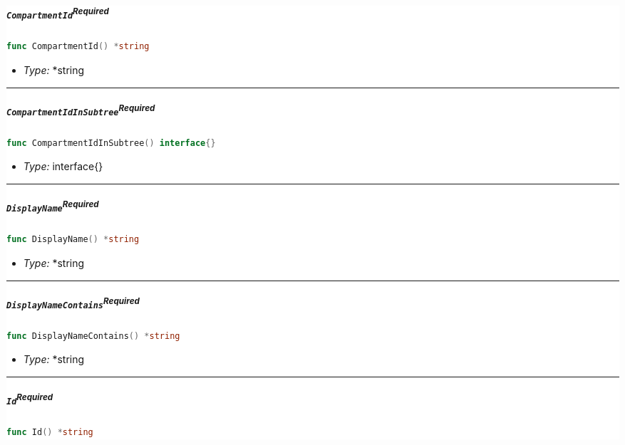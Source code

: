 ##### `CompartmentId`<sup>Required</sup> <a name="CompartmentId" id="rhizo-co-terraform-provider-oci.dataOciOsManagementHubScheduledJobs.DataOciOsManagementHubScheduledJobs.property.compartmentId"></a>

```go
func CompartmentId() *string
```

- *Type:* *string

---

##### `CompartmentIdInSubtree`<sup>Required</sup> <a name="CompartmentIdInSubtree" id="rhizo-co-terraform-provider-oci.dataOciOsManagementHubScheduledJobs.DataOciOsManagementHubScheduledJobs.property.compartmentIdInSubtree"></a>

```go
func CompartmentIdInSubtree() interface{}
```

- *Type:* interface{}

---

##### `DisplayName`<sup>Required</sup> <a name="DisplayName" id="rhizo-co-terraform-provider-oci.dataOciOsManagementHubScheduledJobs.DataOciOsManagementHubScheduledJobs.property.displayName"></a>

```go
func DisplayName() *string
```

- *Type:* *string

---

##### `DisplayNameContains`<sup>Required</sup> <a name="DisplayNameContains" id="rhizo-co-terraform-provider-oci.dataOciOsManagementHubScheduledJobs.DataOciOsManagementHubScheduledJobs.property.displayNameContains"></a>

```go
func DisplayNameContains() *string
```

- *Type:* *string

---

##### `Id`<sup>Required</sup> <a name="Id" id="rhizo-co-terraform-provider-oci.dataOciOsManagementHubScheduledJobs.DataOciOsManagementHubScheduledJobs.property.id"></a>

```go
func Id() *string
```
